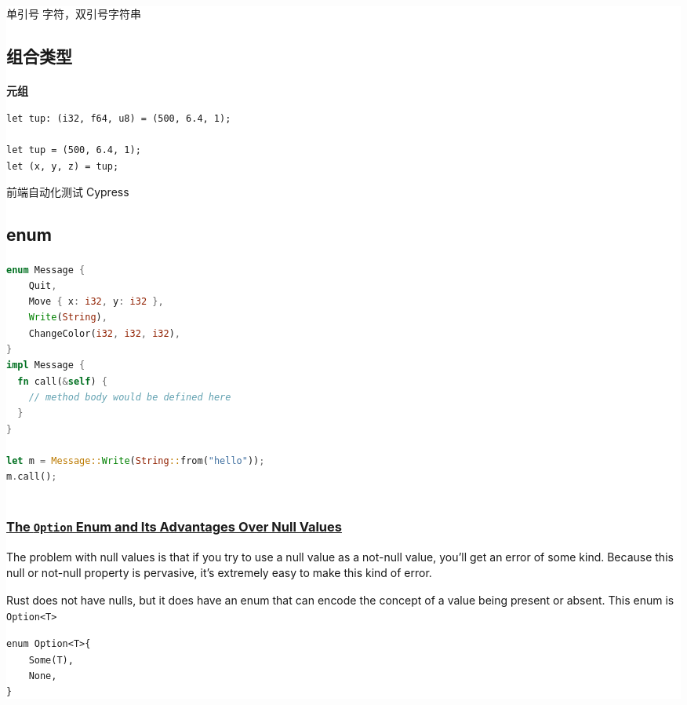 单引号 字符，双引号字符串 

## **组合类型**

**元组**

```
let tup: (i32, f64, u8) = (500, 6.4, 1);

let tup = (500, 6.4, 1);
let (x, y, z) = tup;
```





前端自动化测试 Cypress







## enum

```rust
enum Message {
    Quit,
    Move { x: i32, y: i32 },
    Write(String),
    ChangeColor(i32, i32, i32),
}
impl Message {
  fn call(&self) {
    // method body would be defined here
  }
}

let m = Message::Write(String::from("hello"));
m.call();
	
```

### [The `Option` Enum and Its Advantages Over Null Values](https://doc.rust-lang.org/book/ch06-01-defining-an-enum.html#the-option-enum-and-its-advantages-over-null-values)

The problem with null values is that if you try to use a null value as a not-null value, you’ll get an error of some kind. Because this null or not-null property is pervasive, it’s extremely easy to make this kind of error.

Rust does not have nulls, but it does have an enum that can encode the concept of a value being present or absent. This enum is `Option<T>`

```
enum Option<T>{
	Some(T),
	None,
}
```
